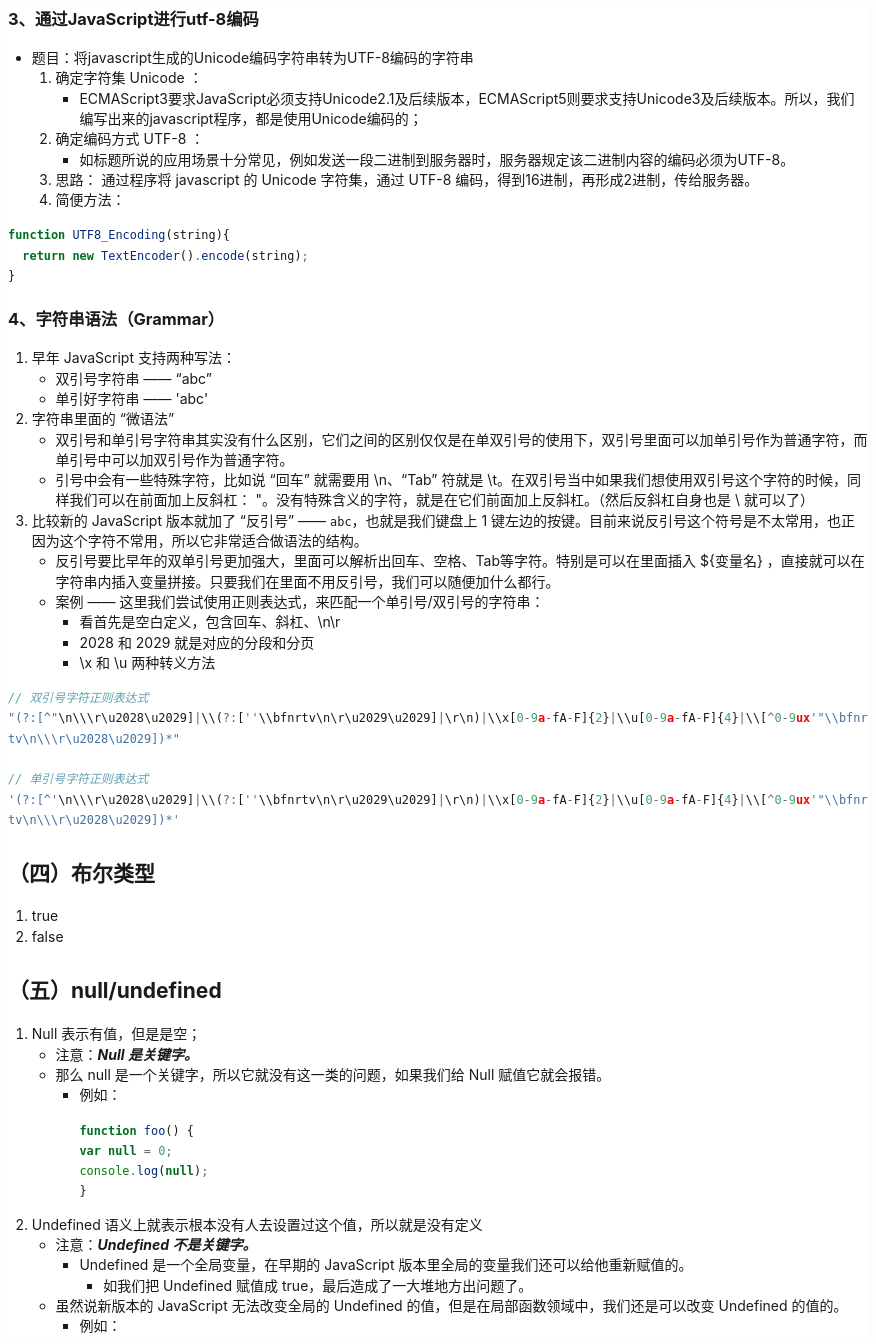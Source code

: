 ### 3、通过JavaScript进行utf-8编码
* 题目：将javascript生成的Unicode编码字符串转为UTF-8编码的字符串
    1. 确定字符集 Unicode ：
        - ECMAScript3要求JavaScript必须支持Unicode2.1及后续版本，ECMAScript5则要求支持Unicode3及后续版本。所以，我们编写出来的javascript程序，都是使用Unicode编码的；
    2. 确定编码方式 UTF-8 ：
        - 如标题所说的应用场景十分常见，例如发送一段二进制到服务器时，服务器规定该二进制内容的编码必须为UTF-8。
    3. 思路：
        通过程序将 javascript 的 Unicode 字符集，通过 UTF-8 编码，得到16进制，再形成2进制，传给服务器。
    4. 简便方法：
```js
function UTF8_Encoding(string){
  return new TextEncoder().encode(string);
}
```
### 4、字符串语法（Grammar）
1. 早年 JavaScript 支持两种写法：
    - 双引号字符串 —— “abc”
    - 单引好字符串 —— 'abc'
2. 字符串里面的 “微语法”
    - 双引号和单引号字符串其实没有什么区别，它们之间的区别仅仅是在单双引号的使用下，双引号里面可以加单引号作为普通字符，而单引号中可以加双引号作为普通字符。
    - 引号中会有一些特殊字符，比如说 “回车” 就需要用 \n、“Tab” 符就是 \t。在双引号当中如果我们想使用双引号这个字符的时候，同样我们可以在前面加上反斜杠： \"。没有特殊含义的字符，就是在它们前面加上反斜杠。（然后反斜杠自身也是 \\ 就可以了）
3. 比较新的 JavaScript 版本就加了 “反引号” —— `abc`，也就是我们键盘上 1 键左边的按键。目前来说反引号这个符号是不太常用，也正因为这个字符不常用，所以它非常适合做语法的结构。
    - 反引号要比早年的双单引号更加强大，里面可以解析出回车、空格、Tab等字符。特别是可以在里面插入 ${变量名} ，直接就可以在字符串内插入变量拼接。只要我们在里面不用反引号，我们可以随便加什么都行。
    - 案例 —— 这里我们尝试使用正则表达式，来匹配一个单引号/双引号的字符串：
        - 看首先是空白定义，包含回车、斜杠、\n\r
        - 2028 和 2029 就是对应的分段和分页
        - \x 和 \u 两种转义方法
```js
// 双引号字符正则表达式
"(?:[^"\n\\\r\u2028\u2029]|\\(?:[''\\bfnrtv\n\r\u2029\u2029]|\r\n)|\\x[0-9a-fA-F]{2}|\\u[0-9a-fA-F]{4}|\\[^0-9ux'"\\bfnrtv\n\\\r\u2028\u2029])*"

// 单引号字符正则表达式
'(?:[^'\n\\\r\u2028\u2029]|\\(?:[''\\bfnrtv\n\r\u2029\u2029]|\r\n)|\\x[0-9a-fA-F]{2}|\\u[0-9a-fA-F]{4}|\\[^0-9ux'"\\bfnrtv\n\\\r\u2028\u2029])*'
```

## （四）布尔类型
1. true
2. false

## （五）null/undefined
1. Null 表示有值，但是是空；
    - 注意：***Null 是关键字。***
    - 那么 null 是一个关键字，所以它就没有这一类的问题，如果我们给 Null 赋值它就会报错。
        - 例如：
            ```js
            function foo() {
            var null = 0;
            console.log(null);
            }
            ```
2. Undefined 语义上就表示根本没有人去设置过这个值，所以就是没有定义
    - 注意：***Undefined 不是关键字。***
        - Undefined 是一个全局变量，在早期的 JavaScript 版本里全局的变量我们还可以给他重新赋值的。
            - 如我们把 Undefined 赋值成 true，最后造成了一大堆地方出问题了。
    - 虽然说新版本的 JavaScript 无法改变全局的 Undefined 的值，但是在局部函数领域中，我们还是可以改变 Undefined 的值的。
        - 例如：